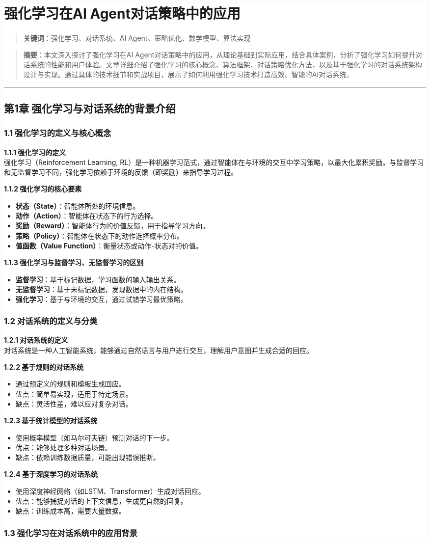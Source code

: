                  



# 强化学习在AI Agent对话策略中的应用

> **关键词**：强化学习、对话系统、AI Agent、策略优化、数学模型、算法实现

> **摘要**：本文深入探讨了强化学习在AI Agent对话策略中的应用，从理论基础到实际应用，结合具体案例，分析了强化学习如何提升对话系统的性能和用户体验。文章详细介绍了强化学习的核心概念、算法框架、对话策略优化方法，以及基于强化学习的对话系统架构设计与实现。通过具体的技术细节和实战项目，展示了如何利用强化学习技术打造高效、智能的AI对话系统。

---

## 第1章 强化学习与对话系统的背景介绍

### 1.1 强化学习的定义与核心概念

**1.1.1 强化学习的定义**  
强化学习（Reinforcement Learning, RL）是一种机器学习范式，通过智能体在与环境的交互中学习策略，以最大化累积奖励。与监督学习和无监督学习不同，强化学习依赖于环境的反馈（即奖励）来指导学习过程。

**1.1.2 强化学习的核心要素**  
- **状态（State）**：智能体所处的环境信息。  
- **动作（Action）**：智能体在状态下的行为选择。  
- **奖励（Reward）**：智能体行为的价值反馈，用于指导学习方向。  
- **策略（Policy）**：智能体在状态下的动作选择概率分布。  
- **值函数（Value Function）**：衡量状态或动作-状态对的价值。  

**1.1.3 强化学习与监督学习、无监督学习的区别**  
- **监督学习**：基于标记数据，学习函数的输入输出关系。  
- **无监督学习**：基于未标记数据，发现数据中的内在结构。  
- **强化学习**：基于与环境的交互，通过试错学习最优策略。

### 1.2 对话系统的定义与分类

**1.2.1 对话系统的定义**  
对话系统是一种人工智能系统，能够通过自然语言与用户进行交互，理解用户意图并生成合适的回应。

**1.2.2 基于规则的对话系统**  
- 通过预定义的规则和模板生成回应。  
- 优点：简单易实现，适用于特定场景。  
- 缺点：灵活性差，难以应对复杂对话。

**1.2.3 基于统计模型的对话系统**  
- 使用概率模型（如马尔可夫链）预测对话的下一步。  
- 优点：能够处理多种对话场景。  
- 缺点：依赖训练数据质量，可能出现错误推断。

**1.2.4 基于深度学习的对话系统**  
- 使用深度神经网络（如LSTM、Transformer）生成对话回应。  
- 优点：能够捕捉对话的上下文信息，生成更自然的回复。  
- 缺点：训练成本高，需要大量数据。

### 1.3 强化学习在对话系统中的应用背景
